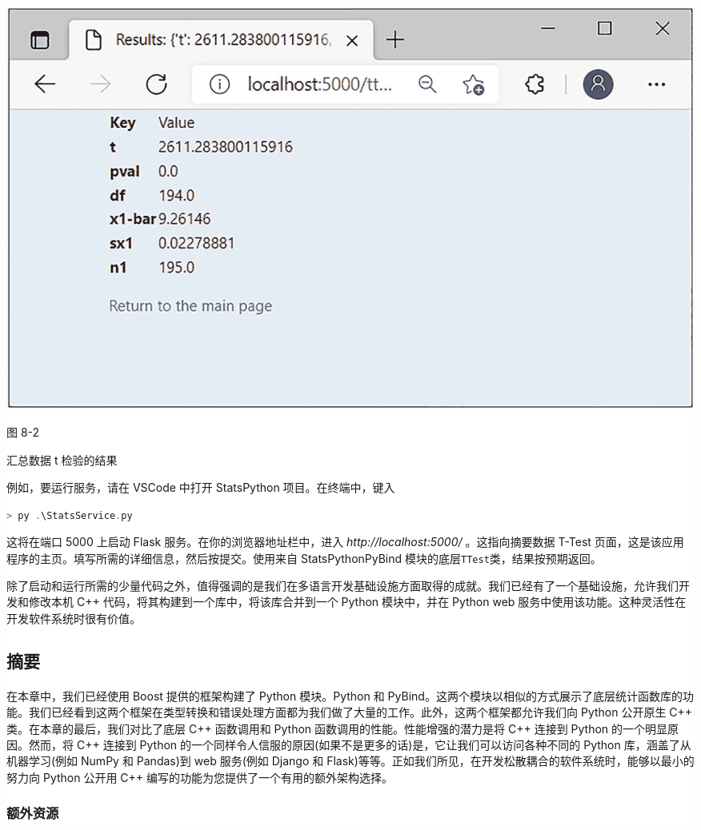 ![img/519150_1_En_8_Fig2_HTML.png](img/519150_1_En_8_Fig2_HTML.png)

图 8-2

汇总数据 t 检验的结果

例如，要运行服务，请在 VSCode 中打开 StatsPython 项目。在终端中，键入

```cpp
> py .\StatsService.py

```

这将在端口 5000 上启动 Flask 服务。在你的浏览器地址栏中，进入 *http://localhost:5000/* 。这指向摘要数据 T-Test 页面，这是该应用程序的主页。填写所需的详细信息，然后按提交。使用来自 StatsPythonPyBind 模块的底层`TTest`类，结果按预期返回。

除了启动和运行所需的少量代码之外，值得强调的是我们在多语言开发基础设施方面取得的成就。我们已经有了一个基础设施，允许我们开发和修改本机 C++ 代码，将其构建到一个库中，将该库合并到一个 Python 模块中，并在 Python web 服务中使用该功能。这种灵活性在开发软件系统时很有价值。

## 摘要

在本章中，我们已经使用 Boost 提供的框架构建了 Python 模块。Python 和 PyBind。这两个模块以相似的方式展示了底层统计函数库的功能。我们已经看到这两个框架在类型转换和错误处理方面都为我们做了大量的工作。此外，这两个框架都允许我们向 Python 公开原生 C++ 类。在本章的最后，我们对比了底层 C++ 函数调用和 Python 函数调用的性能。性能增强的潜力是将 C++ 连接到 Python 的一个明显原因。然而，将 C++ 连接到 Python 的一个同样令人信服的原因(如果不是更多的话)是，它让我们可以访问各种不同的 Python 库，涵盖了从机器学习(例如 NumPy 和 Pandas)到 web 服务(例如 Django 和 Flask)等等。正如我们所见，在开发松散耦合的软件系统时，能够以最小的努力向 Python 公开用 C++ 编写的功能为您提供了一个有用的额外架构选择。

### 额外资源
